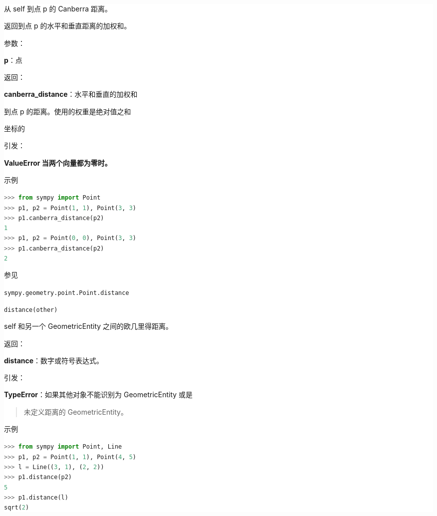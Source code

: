 从 self 到点 p 的 Canberra 距离。

返回到点 p 的水平和垂直距离的加权和。

参数：

**p**：点

返回：

**canberra_distance**：水平和垂直的加权和

到点 p 的距离。使用的权重是绝对值之和

坐标的

引发：

**ValueError 当两个向量都为零时。**

示例

```py
>>> from sympy import Point
>>> p1, p2 = Point(1, 1), Point(3, 3)
>>> p1.canberra_distance(p2)
1
>>> p1, p2 = Point(0, 0), Point(3, 3)
>>> p1.canberra_distance(p2)
2 
```

参见

`sympy.geometry.point.Point.distance`

```py
distance(other)
```

self 和另一个 GeometricEntity 之间的欧几里得距离。

返回：

**distance**：数字或符号表达式。

引发：

**TypeError**：如果其他对象不能识别为 GeometricEntity 或是

> 未定义距离的 GeometricEntity。

示例

```py
>>> from sympy import Point, Line
>>> p1, p2 = Point(1, 1), Point(4, 5)
>>> l = Line((3, 1), (2, 2))
>>> p1.distance(p2)
5
>>> p1.distance(l)
sqrt(2) 
```
